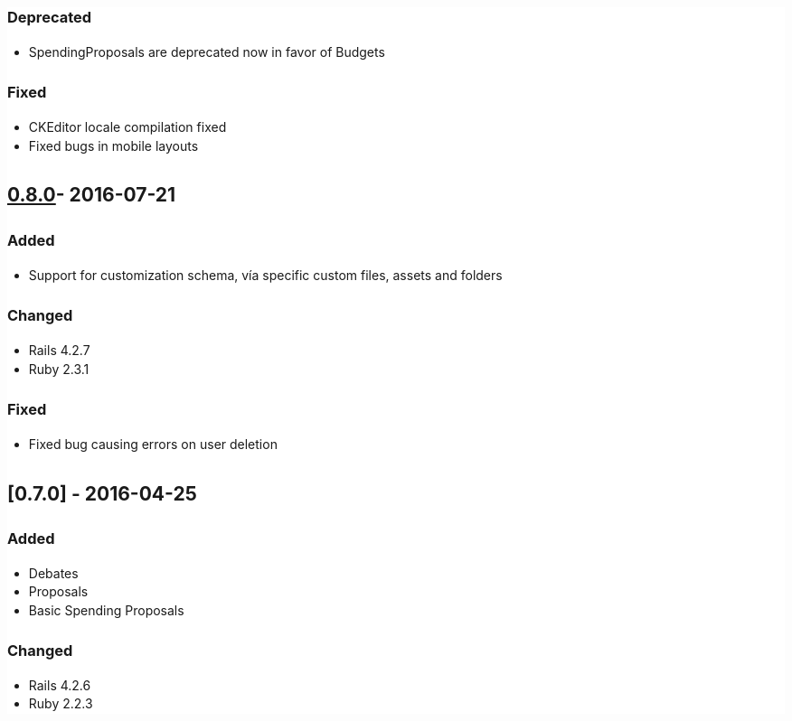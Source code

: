 ### Deprecated
- SpendingProposals are deprecated now in favor of Budgets

### Fixed
- CKEditor locale compilation fixed
- Fixed bugs in mobile layouts

## [0.8.0](https://github.com/consul/consul/compare/v0.7...v0.8)- 2016-07-21
### Added
- Support for customization schema, vía specific custom files, assets and folders

### Changed
- Rails 4.2.7
- Ruby 2.3.1

### Fixed
- Fixed bug causing errors on user deletion

## [0.7.0] - 2016-04-25
### Added
- Debates
- Proposals
- Basic Spending Proposals

### Changed
- Rails 4.2.6
- Ruby 2.2.3

[Unreleased]: https://github.com/consul/consul/compare/v0.13...consul:master
[0.13.0]: https://github.com/consul/consul/compare/v0.12...v0.13
[0.12.0]: https://github.com/consul/consul/compare/v0.11...v0.12
[0.11.0]: https://github.com/consul/consul/compare/v0.10...v0.11
[0.10.0]: https://github.com/consul/consul/compare/v0.9...v0.10
[0.9.0]: https://github.com/consul/consul/compare/v0.8...v0.9
[0.8.0]: https://github.com/consul/consul/compare/v0.7...v0.8
